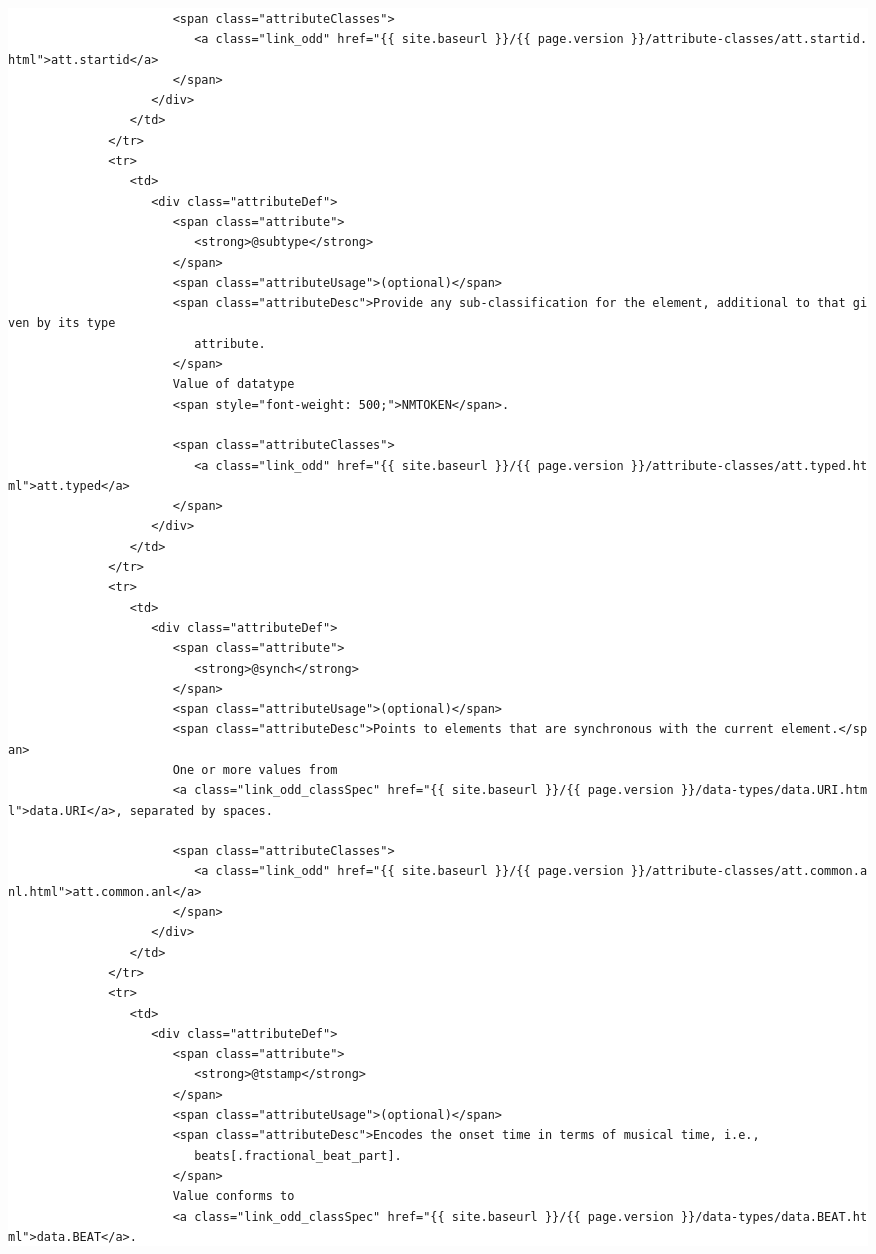                            <span class="attributeClasses">
                              <a class="link_odd" href="{{ site.baseurl }}/{{ page.version }}/attribute-classes/att.startid.html">att.startid</a>
                           </span>
                        </div>
                     </td>
                  </tr>
                  <tr>
                     <td>
                        <div class="attributeDef">
                           <span class="attribute">
                              <strong>@subtype</strong>
                           </span>
                           <span class="attributeUsage">(optional)</span>
                           <span class="attributeDesc">Provide any sub-classification for the element, additional to that given by its type
                              attribute.
                           </span>
                           Value of datatype 
                           <span style="font-weight: 500;">NMTOKEN</span>.
                           
                           <span class="attributeClasses">
                              <a class="link_odd" href="{{ site.baseurl }}/{{ page.version }}/attribute-classes/att.typed.html">att.typed</a>
                           </span>
                        </div>
                     </td>
                  </tr>
                  <tr>
                     <td>
                        <div class="attributeDef">
                           <span class="attribute">
                              <strong>@synch</strong>
                           </span>
                           <span class="attributeUsage">(optional)</span>
                           <span class="attributeDesc">Points to elements that are synchronous with the current element.</span>
                           One or more values from
                           <a class="link_odd_classSpec" href="{{ site.baseurl }}/{{ page.version }}/data-types/data.URI.html">data.URI</a>, separated by spaces.
                           
                           <span class="attributeClasses">
                              <a class="link_odd" href="{{ site.baseurl }}/{{ page.version }}/attribute-classes/att.common.anl.html">att.common.anl</a>
                           </span>
                        </div>
                     </td>
                  </tr>
                  <tr>
                     <td>
                        <div class="attributeDef">
                           <span class="attribute">
                              <strong>@tstamp</strong>
                           </span>
                           <span class="attributeUsage">(optional)</span>
                           <span class="attributeDesc">Encodes the onset time in terms of musical time, i.e.,
                              beats[.fractional_beat_part].
                           </span>
                           Value conforms to 
                           <a class="link_odd_classSpec" href="{{ site.baseurl }}/{{ page.version }}/data-types/data.BEAT.html">data.BEAT</a>.
                           